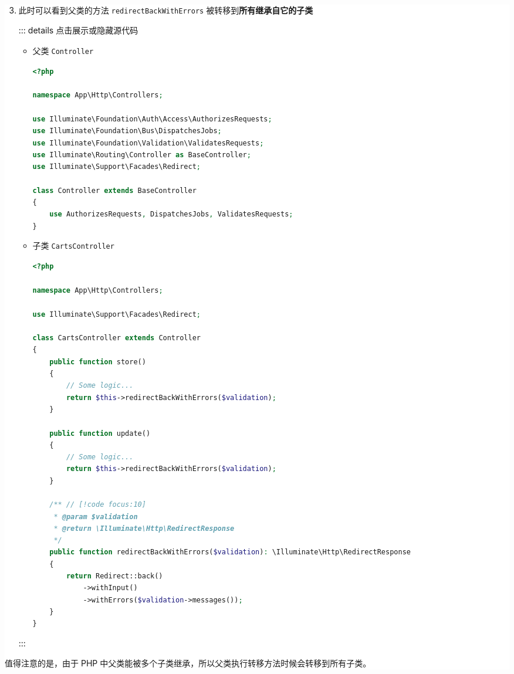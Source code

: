 3. 此时可以看到父类的方法 `redirectBackWithErrors` 被转移到**所有继承自它的子类**

   ::: details 点击展示或隐藏源代码
    - 父类 `Controller`
        ```php {15-24}
        <?php
        
        namespace App\Http\Controllers;
        
        use Illuminate\Foundation\Auth\Access\AuthorizesRequests;
        use Illuminate\Foundation\Bus\DispatchesJobs;
        use Illuminate\Foundation\Validation\ValidatesRequests;
        use Illuminate\Routing\Controller as BaseController;
        use Illuminate\Support\Facades\Redirect;
        
        class Controller extends BaseController
        {
            use AuthorizesRequests, DispatchesJobs, ValidatesRequests;
        }
        ``` 

    - 子类 `CartsController`

        ```php
        <?php
        
        namespace App\Http\Controllers;
        
        use Illuminate\Support\Facades\Redirect;
        
        class CartsController extends Controller
        {
            public function store()
            {
                // Some logic...
                return $this->redirectBackWithErrors($validation);
            }
        
            public function update()
            {
                // Some logic...
                return $this->redirectBackWithErrors($validation);
            }          
      
            /** // [!code focus:10]
             * @param $validation
             * @return \Illuminate\Http\RedirectResponse
             */
            public function redirectBackWithErrors($validation): \Illuminate\Http\RedirectResponse
            {
                return Redirect::back()
                    ->withInput()
                    ->withErrors($validation->messages());
            }
        }
        ```
   :::


值得注意的是，由于 PHP 中父类能被多个子类继承，所以父类执行转移方法时候会转移到所有子类。